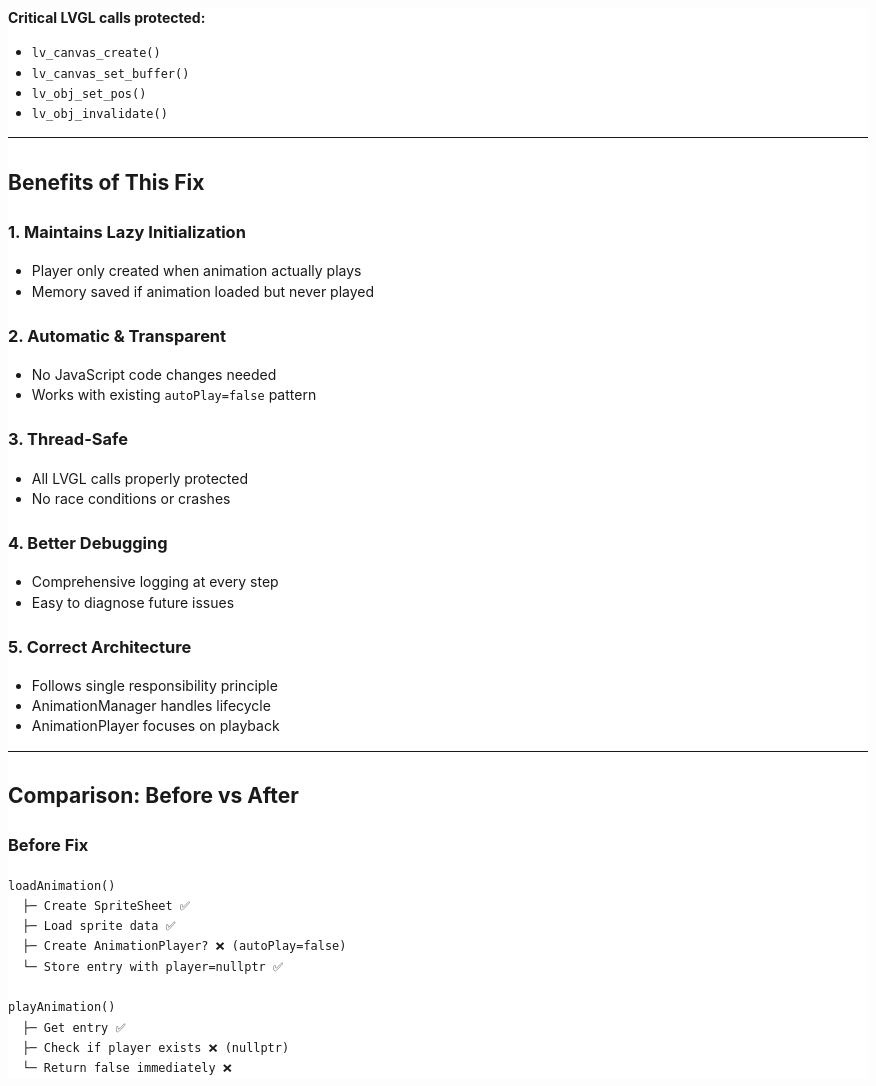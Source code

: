 **Critical LVGL calls protected:**
- `lv_canvas_create()`
- `lv_canvas_set_buffer()`
- `lv_obj_set_pos()`
- `lv_obj_invalidate()`

---

## Benefits of This Fix

### 1. Maintains Lazy Initialization
- Player only created when animation actually plays
- Memory saved if animation loaded but never played

### 2. Automatic & Transparent
- No JavaScript code changes needed
- Works with existing `autoPlay=false` pattern

### 3. Thread-Safe
- All LVGL calls properly protected
- No race conditions or crashes

### 4. Better Debugging
- Comprehensive logging at every step
- Easy to diagnose future issues

### 5. Correct Architecture
- Follows single responsibility principle
- AnimationManager handles lifecycle
- AnimationPlayer focuses on playback

---

## Comparison: Before vs After

### Before Fix

```
loadAnimation()
  ├─ Create SpriteSheet ✅
  ├─ Load sprite data ✅
  ├─ Create AnimationPlayer? ❌ (autoPlay=false)
  └─ Store entry with player=nullptr ✅

playAnimation()
  ├─ Get entry ✅
  ├─ Check if player exists ❌ (nullptr)
  └─ Return false immediately ❌
```
